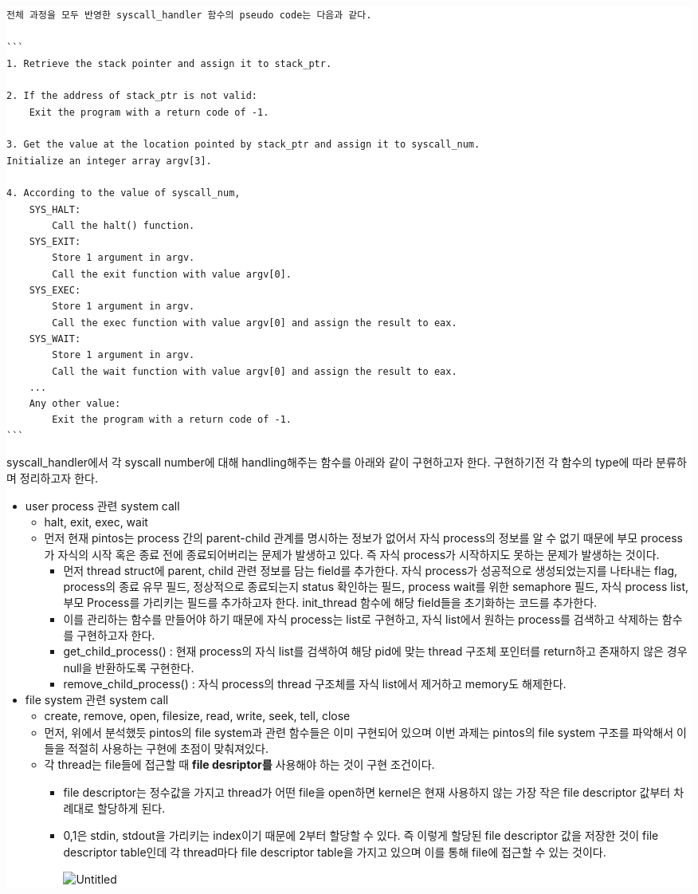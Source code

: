     전체 과정을 모두 반영한 syscall_handler 함수의 pseudo code는 다음과 같다.
    
    ```
    1. Retrieve the stack pointer and assign it to stack_ptr.
    
    2. If the address of stack_ptr is not valid:
        Exit the program with a return code of -1.
    
    3. Get the value at the location pointed by stack_ptr and assign it to syscall_num.
    Initialize an integer array argv[3].
     
    4. According to the value of syscall_num,
        SYS_HALT:
            Call the halt() function.
        SYS_EXIT:
            Store 1 argument in argv.
            Call the exit function with value argv[0].
        SYS_EXEC:
            Store 1 argument in argv.
            Call the exec function with value argv[0] and assign the result to eax.
        SYS_WAIT:
            Store 1 argument in argv.
            Call the wait function with value argv[0] and assign the result to eax.
        ...
        Any other value:
            Exit the program with a return code of -1.
    ```
    

syscall_handler에서 각 syscall number에 대해 handling해주는 함수를 아래와 같이 구현하고자 한다. 구현하기전 각 함수의 type에 따라 분류하며 정리하고자 한다.

- user process 관련 system call
    - halt, exit, exec, wait
    - 먼저 현재 pintos는 process 간의 parent-child 관계를 명시하는 정보가 없어서 자식 process의 정보를 알 수 없기 때문에 부모 process가 자식의 시작 혹은 종료 전에 종료되어버리는 문제가 발생하고 있다. 즉 자식 process가 시작하지도 못하는 문제가 발생하는 것이다.
        - 먼저 thread struct에 parent, child 관련 정보를 담는 field를 추가한다. 자식 process가 성공적으로 생성되었는지를 나타내는 flag, process의 종료 유무 필드, 정상적으로 종료되는지 status 확인하는 필드, process wait를 위한 semaphore 필드, 자식 process list, 부모 Process를 가리키는 필드를 추가하고자 한다. init_thread 함수에 해당 field들을 초기화하는 코드를 추가한다.
        - 이를 관리하는 함수를 만들어야 하기 때문에 자식 process는 list로 구현하고, 자식 list에서 원하는 process를 검색하고 삭제하는 함수를 구현하고자 한다.
        - get_child_process() : 현재 process의 자식 list를 검색하여 해당 pid에 맞는  thread 구조체 포인터를 return하고 존재하지 않은 경우 null을 반환하도록 구현한다.
        - remove_child_process() : 자식 process의 thread 구조체를 자식 list에서 제거하고 memory도 해제한다.
- file system 관련 system call
    - create, remove, open, filesize, read, write, seek, tell, close
    - 먼저, 위에서 분석했듯 pintos의 file system과 관련 함수들은 이미 구현되어 있으며 이번 과제는 pintos의 file system 구조를 파악해서 이들을 적절히 사용하는 구현에 초점이 맞춰져있다.
    - 각 thread는 file들에 접근할 때 **file desriptor를** 사용해야 하는 것이 구현 조건이다.
        - file descriptor는 정수값을 가지고 thread가 어떤 file을 open하면 kernel은 현재 사용하지 않는 가장 작은 file descriptor 값부터 차례대로 할당하게 된다.
        - 0,1은 stdin, stdout을 가리키는 index이기 때문에 2부터 할당할 수 있다. 즉 이렇게 할당된 file descriptor 값을 저장한 것이 file descriptor table인데 각 thread마다 file descriptor table을 가지고 있으며 이를 통해 file에 접근할 수 있는 것이다.
            
            ![Untitled](Project%202%20Design%20Report%20bb1d9935116d4c54964d69047b6fb6b2/Untitled%209.png)
            